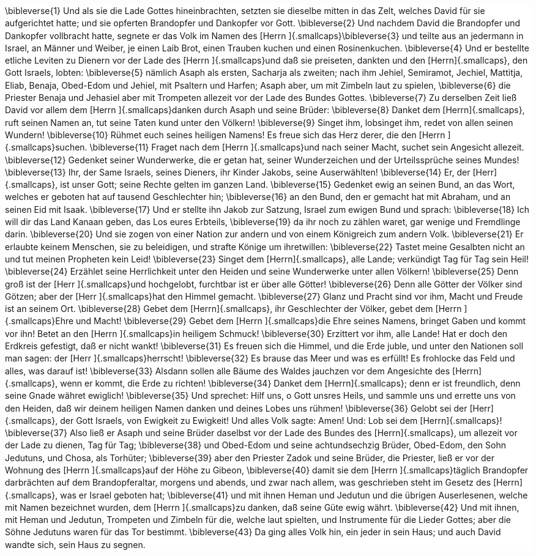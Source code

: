 \bibleverse{1} Und als sie die Lade Gottes hineinbrachten, setzten sie dieselbe mitten in das Zelt, welches David für sie aufgerichtet hatte; und sie opferten Brandopfer und Dankopfer vor Gott. \bibleverse{2} Und nachdem David die Brandopfer und Dankopfer vollbracht hatte, segnete er das Volk im Namen des [Herrn ]{.smallcaps}\bibleverse{3} und teilte aus an jedermann in Israel, an Männer und Weiber, je einen Laib Brot, einen Trauben kuchen und einen Rosinenkuchen. \bibleverse{4} Und er bestellte etliche Leviten zu Dienern vor der Lade des [Herrn ]{.smallcaps}und daß sie preiseten, dankten und den [Herrn]{.smallcaps}, den Gott Israels, lobten: \bibleverse{5} nämlich Asaph als ersten, Sacharja als zweiten; nach ihm Jehiel, Semiramot, Jechiel, Mattitja, Eliab, Benaja, Obed-Edom und Jehiel, mit Psaltern und Harfen; Asaph aber, um mit Zimbeln laut zu spielen, \bibleverse{6} die Priester Benaja und Jehasiel aber mit Trompeten allezeit vor der Lade des Bundes Gottes. \bibleverse{7} Zu derselben Zeit ließ David vor allem dem [Herrn ]{.smallcaps}danken durch Asaph und seine Brüder: \bibleverse{8} Danket dem [Herrn]{.smallcaps}, ruft seinen Namen an, tut seine Taten kund unter den Völkern! \bibleverse{9} Singet ihm, lobsinget ihm, redet von allen seinen Wundern! \bibleverse{10} Rühmet euch seines heiligen Namens! Es freue sich das Herz derer, die den [Herrn ]{.smallcaps}suchen. \bibleverse{11} Fraget nach dem [Herrn ]{.smallcaps}und nach seiner Macht, suchet sein Angesicht allezeit. \bibleverse{12} Gedenket seiner Wunderwerke, die er getan hat, seiner Wunderzeichen und der Urteilssprüche seines Mundes! \bibleverse{13} Ihr, der Same Israels, seines Dieners, ihr Kinder Jakobs, seine Auserwählten! \bibleverse{14} Er, der [Herr]{.smallcaps}, ist unser Gott; seine Rechte gelten im ganzen Land. \bibleverse{15} Gedenket ewig an seinen Bund, an das Wort, welches er geboten hat auf tausend Geschlechter hin; \bibleverse{16} an den Bund, den er gemacht hat mit Abraham, und an seinen Eid mit Isaak. \bibleverse{17} Und er stellte ihn Jakob zur Satzung, Israel zum ewigen Bund und sprach: \bibleverse{18} Ich will dir das Land Kanaan geben, das Los eures Erbteils, \bibleverse{19} da ihr noch zu zählen waret, gar wenige und Fremdlinge darin. \bibleverse{20} Und sie zogen von einer Nation zur andern und von einem Königreich zum andern Volk. \bibleverse{21} Er erlaubte keinem Menschen, sie zu beleidigen, und strafte Könige um ihretwillen: \bibleverse{22} Tastet meine Gesalbten nicht an und tut meinen Propheten kein Leid! \bibleverse{23} Singet dem [Herrn]{.smallcaps}, alle Lande; verkündigt Tag für Tag sein Heil! \bibleverse{24} Erzählet seine Herrlichkeit unter den Heiden und seine Wunderwerke unter allen Völkern! \bibleverse{25} Denn groß ist der [Herr ]{.smallcaps}und hochgelobt, furchtbar ist er über alle Götter! \bibleverse{26} Denn alle Götter der Völker sind Götzen; aber der [Herr ]{.smallcaps}hat den Himmel gemacht. \bibleverse{27} Glanz und Pracht sind vor ihm, Macht und Freude ist an seinem Ort. \bibleverse{28} Gebet dem [Herrn]{.smallcaps}, ihr Geschlechter der Völker, gebet dem [Herrn ]{.smallcaps}Ehre und Macht! \bibleverse{29} Gebet dem [Herrn ]{.smallcaps}die Ehre seines Namens, bringet Gaben und kommt vor ihn! Betet an den [Herrn ]{.smallcaps}in heiligem Schmuck! \bibleverse{30} Erzittert vor ihm, alle Lande! Hat er doch den Erdkreis gefestigt, daß er nicht wankt! \bibleverse{31} Es freuen sich die Himmel, und die Erde juble, und unter den Nationen soll man sagen: der [Herr ]{.smallcaps}herrscht! \bibleverse{32} Es brause das Meer und was es erfüllt! Es frohlocke das Feld und alles, was darauf ist! \bibleverse{33} Alsdann sollen alle Bäume des Waldes jauchzen vor dem Angesichte des [Herrn]{.smallcaps}, wenn er kommt, die Erde zu richten! \bibleverse{34} Danket dem [Herrn]{.smallcaps}; denn er ist freundlich, denn seine Gnade währet ewiglich! \bibleverse{35} Und sprechet: Hilf uns, o Gott unsres Heils, und sammle uns und errette uns von den Heiden, daß wir deinem heiligen Namen danken und deines Lobes uns rühmen! \bibleverse{36} Gelobt sei der [Herr]{.smallcaps}, der Gott Israels, von Ewigkeit zu Ewigkeit! Und alles Volk sagte: Amen! Und: Lob sei dem [Herrn]{.smallcaps}! \bibleverse{37} Also ließ er Asaph und seine Brüder daselbst vor der Lade des Bundes des [Herrn]{.smallcaps}, um allezeit vor der Lade zu dienen, Tag für Tag; \bibleverse{38} und Obed-Edom und seine achtundsechzig Brüder, Obed-Edom, den Sohn Jedutuns, und Chosa, als Torhüter; \bibleverse{39} aber den Priester Zadok und seine Brüder, die Priester, ließ er vor der Wohnung des [Herrn ]{.smallcaps}auf der Höhe zu Gibeon, \bibleverse{40} damit sie dem [Herrn ]{.smallcaps}täglich Brandopfer darbrächten auf dem Brandopferaltar, morgens und abends, und zwar nach allem, was geschrieben steht im Gesetz des [Herrn]{.smallcaps}, was er Israel geboten hat; \bibleverse{41} und mit ihnen Heman und Jedutun und die übrigen Auserlesenen, welche mit Namen bezeichnet wurden, dem [Herrn ]{.smallcaps}zu danken, daß seine Güte ewig währt. \bibleverse{42} Und mit ihnen, mit Heman und Jedutun, Trompeten und Zimbeln für die, welche laut spielten, und Instrumente für die Lieder Gottes; aber die Söhne Jedutuns waren für das Tor bestimmt. \bibleverse{43} Da ging alles Volk hin, ein jeder in sein Haus; und auch David wandte sich, sein Haus zu segnen. 
